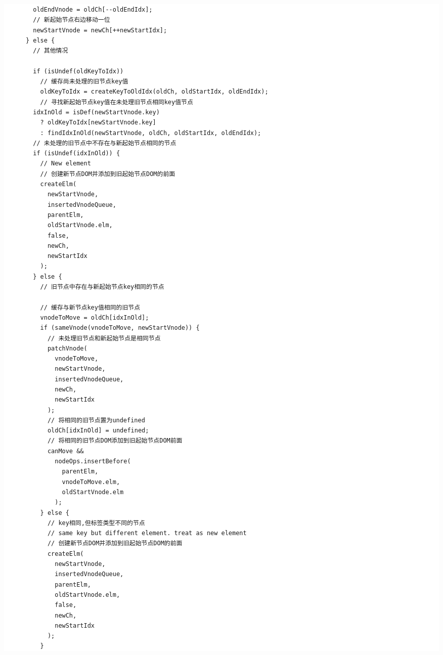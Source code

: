 ```
        oldEndVnode = oldCh[--oldEndIdx];
        // 新起始节点右边移动一位
        newStartVnode = newCh[++newStartIdx];
      } else {
        // 其他情况

        if (isUndef(oldKeyToIdx))
          // 缓存尚未处理的旧节点key值
          oldKeyToIdx = createKeyToOldIdx(oldCh, oldStartIdx, oldEndIdx);
          // 寻找新起始节点key值在未处理旧节点相同key值节点
        idxInOld = isDef(newStartVnode.key)
          ? oldKeyToIdx[newStartVnode.key]
          : findIdxInOld(newStartVnode, oldCh, oldStartIdx, oldEndIdx);
        // 未处理的旧节点中不存在与新起始节点相同的节点
        if (isUndef(idxInOld)) {
          // New element
          // 创建新节点DOM并添加到旧起始节点DOM的前面
          createElm(
            newStartVnode,
            insertedVnodeQueue,
            parentElm,
            oldStartVnode.elm,
            false,
            newCh,
            newStartIdx
          );
        } else {
          // 旧节点中存在与新起始节点key相同的节点

          // 缓存与新节点key值相同的旧节点
          vnodeToMove = oldCh[idxInOld];
          if (sameVnode(vnodeToMove, newStartVnode)) {
            // 未处理旧节点和新起始节点是相同节点
            patchVnode(
              vnodeToMove,
              newStartVnode,
              insertedVnodeQueue,
              newCh,
              newStartIdx
            );
            // 将相同的旧节点置为undefined
            oldCh[idxInOld] = undefined;
            // 将相同的旧节点DOM添加到旧起始节点DOM前面
            canMove &&
              nodeOps.insertBefore(
                parentElm,
                vnodeToMove.elm,
                oldStartVnode.elm
              );
          } else {
            // key相同,但标签类型不同的节点
            // same key but different element. treat as new element
            // 创建新节点DOM并添加到旧起始节点DOM的前面
            createElm(
              newStartVnode,
              insertedVnodeQueue,
              parentElm,
              oldStartVnode.elm,
              false,
              newCh,
              newStartIdx
            );
          }
```